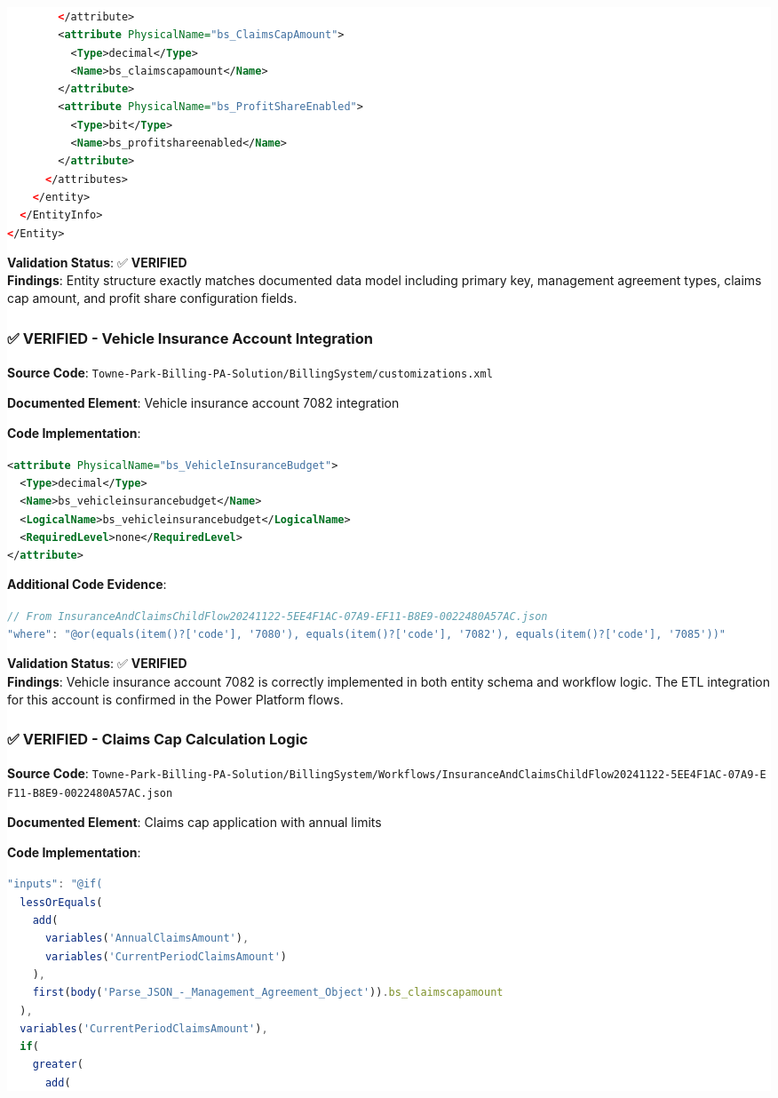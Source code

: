 ```xml
        </attribute>
        <attribute PhysicalName="bs_ClaimsCapAmount">
          <Type>decimal</Type>
          <Name>bs_claimscapamount</Name>
        </attribute>
        <attribute PhysicalName="bs_ProfitShareEnabled">
          <Type>bit</Type>
          <Name>bs_profitshareenabled</Name>
        </attribute>
      </attributes>
    </entity>
  </EntityInfo>
</Entity>
```

**Validation Status**: ✅ **VERIFIED**  
**Findings**: Entity structure exactly matches documented data model including primary key, management agreement types, claims cap amount, and profit share configuration fields.

### ✅ VERIFIED - Vehicle Insurance Account Integration

**Source Code**: `Towne-Park-Billing-PA-Solution/BillingSystem/customizations.xml`

**Documented Element**: Vehicle insurance account 7082 integration

**Code Implementation**:
```xml
<attribute PhysicalName="bs_VehicleInsuranceBudget">
  <Type>decimal</Type>
  <Name>bs_vehicleinsurancebudget</Name>
  <LogicalName>bs_vehicleinsurancebudget</LogicalName>
  <RequiredLevel>none</RequiredLevel>
</attribute>
```

**Additional Code Evidence**:
```javascript
// From InsuranceAndClaimsChildFlow20241122-5EE4F1AC-07A9-EF11-B8E9-0022480A57AC.json
"where": "@or(equals(item()?['code'], '7080'), equals(item()?['code'], '7082'), equals(item()?['code'], '7085'))"
```

**Validation Status**: ✅ **VERIFIED**  
**Findings**: Vehicle insurance account 7082 is correctly implemented in both entity schema and workflow logic. The ETL integration for this account is confirmed in the Power Platform flows.

### ✅ VERIFIED - Claims Cap Calculation Logic

**Source Code**: `Towne-Park-Billing-PA-Solution/BillingSystem/Workflows/InsuranceAndClaimsChildFlow20241122-5EE4F1AC-07A9-EF11-B8E9-0022480A57AC.json`

**Documented Element**: Claims cap application with annual limits

**Code Implementation**:
```javascript
"inputs": "@if(
  lessOrEquals(
    add(
      variables('AnnualClaimsAmount'),
      variables('CurrentPeriodClaimsAmount')
    ),
    first(body('Parse_JSON_-_Management_Agreement_Object')).bs_claimscapamount
  ),
  variables('CurrentPeriodClaimsAmount'),
  if(
    greater(
      add(
```